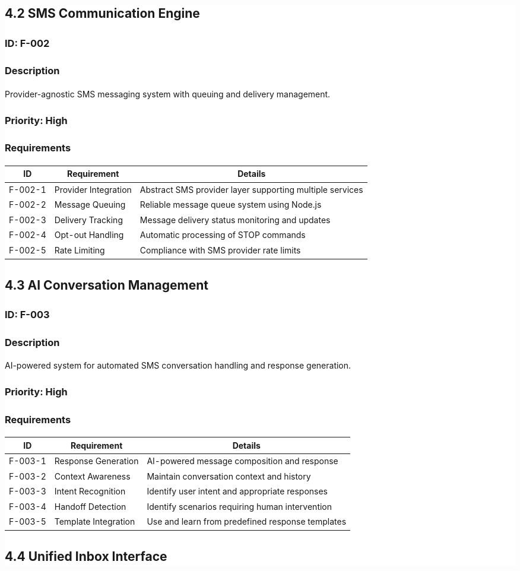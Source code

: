 ## 4.2 SMS Communication Engine

### ID: F-002

### Description

Provider-agnostic SMS messaging system with queuing and delivery management.

### Priority: High

### Requirements

| ID | Requirement | Details |
| --- | --- | --- |
| F-002-1 | Provider Integration | Abstract SMS provider layer supporting multiple services |
| F-002-2 | Message Queuing | Reliable message queue system using Node.js |
| F-002-3 | Delivery Tracking | Message delivery status monitoring and updates |
| F-002-4 | Opt-out Handling | Automatic processing of STOP commands |
| F-002-5 | Rate Limiting | Compliance with SMS provider rate limits |

## 4.3 AI Conversation Management

### ID: F-003

### Description

AI-powered system for automated SMS conversation handling and response generation.

### Priority: High

### Requirements

| ID | Requirement | Details |
| --- | --- | --- |
| F-003-1 | Response Generation | AI-powered message composition and response |
| F-003-2 | Context Awareness | Maintain conversation context and history |
| F-003-3 | Intent Recognition | Identify user intent and appropriate responses |
| F-003-4 | Handoff Detection | Identify scenarios requiring human intervention |
| F-003-5 | Template Integration | Use and learn from predefined response templates |

## 4.4 Unified Inbox Interface

